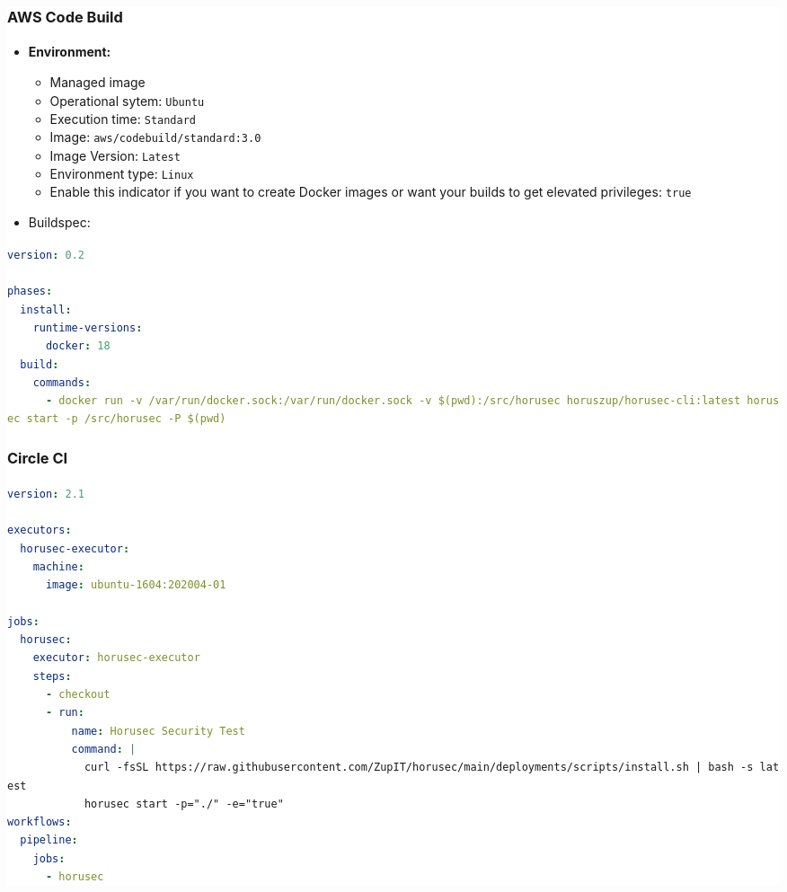 ### **AWS Code Build**

* **Environment:**

  * Managed image
  * Operational sytem: `Ubuntu`
  * Execution time: `Standard`
  * Image: `aws/codebuild/standard:3.0`
  * Image Version:  `Latest`
  * Environment type:  `Linux`
  * Enable this indicator if you want to create Docker images or want your builds to get elevated privileges:  `true`

* Buildspec:

```yaml
version: 0.2

phases:
  install:
    runtime-versions:
      docker: 18
  build:
    commands:
      - docker run -v /var/run/docker.sock:/var/run/docker.sock -v $(pwd):/src/horusec horuszup/horusec-cli:latest horusec start -p /src/horusec -P $(pwd)
```

### **Circle CI**

```yaml
version: 2.1

executors:
  horusec-executor:
    machine:
      image: ubuntu-1604:202004-01

jobs:
  horusec:
    executor: horusec-executor
    steps:
      - checkout
      - run:
          name: Horusec Security Test
          command: |
            curl -fsSL https://raw.githubusercontent.com/ZupIT/horusec/main/deployments/scripts/install.sh | bash -s latest
            horusec start -p="./" -e="true"
workflows:
  pipeline:
    jobs:
      - horusec
```
